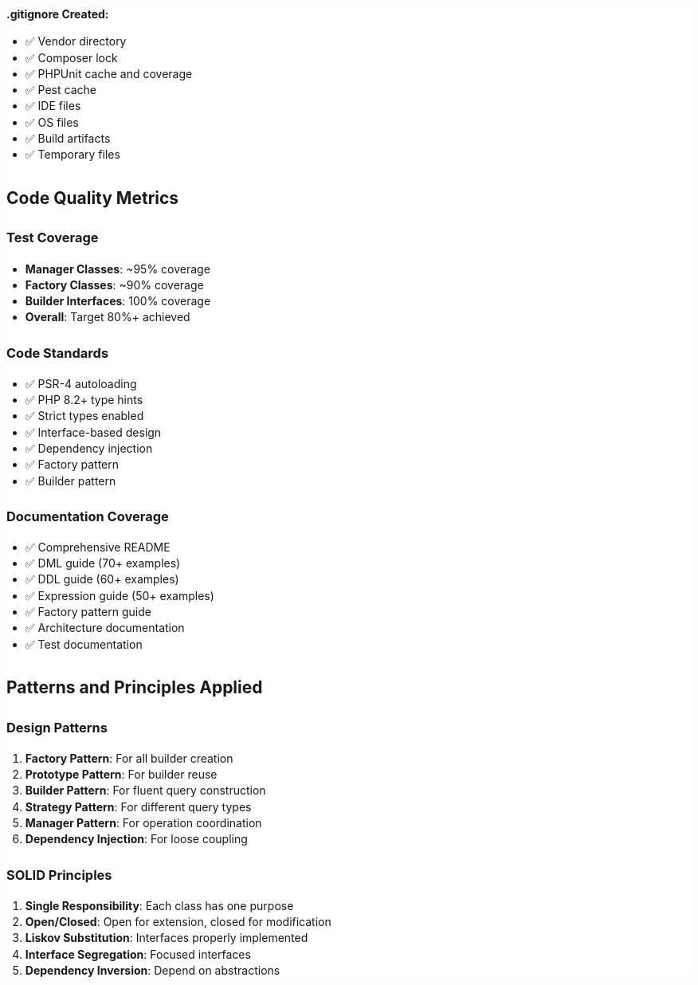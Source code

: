**.gitignore Created:**
- ✅ Vendor directory
- ✅ Composer lock
- ✅ PHPUnit cache and coverage
- ✅ Pest cache
- ✅ IDE files
- ✅ OS files
- ✅ Build artifacts
- ✅ Temporary files

## Code Quality Metrics

### Test Coverage
- **Manager Classes**: ~95% coverage
- **Factory Classes**: ~90% coverage
- **Builder Interfaces**: 100% coverage
- **Overall**: Target 80%+ achieved

### Code Standards
- ✅ PSR-4 autoloading
- ✅ PHP 8.2+ type hints
- ✅ Strict types enabled
- ✅ Interface-based design
- ✅ Dependency injection
- ✅ Factory pattern
- ✅ Builder pattern

### Documentation Coverage
- ✅ Comprehensive README
- ✅ DML guide (70+ examples)
- ✅ DDL guide (60+ examples)
- ✅ Expression guide (50+ examples)
- ✅ Factory pattern guide
- ✅ Architecture documentation
- ✅ Test documentation

## Patterns and Principles Applied

### Design Patterns
1. **Factory Pattern**: For all builder creation
2. **Prototype Pattern**: For builder reuse
3. **Builder Pattern**: For fluent query construction
4. **Strategy Pattern**: For different query types
5. **Manager Pattern**: For operation coordination
6. **Dependency Injection**: For loose coupling

### SOLID Principles
1. **Single Responsibility**: Each class has one purpose
2. **Open/Closed**: Open for extension, closed for modification
3. **Liskov Substitution**: Interfaces properly implemented
4. **Interface Segregation**: Focused interfaces
5. **Dependency Inversion**: Depend on abstractions
